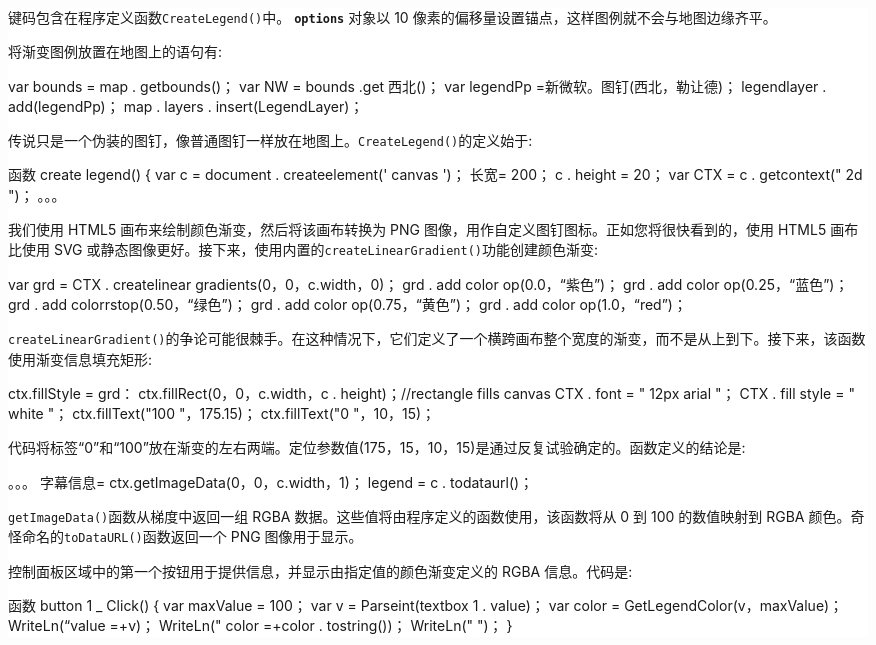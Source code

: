 键码包含在程序定义函数`CreateLegend()`中。 **`options`** 对象以 10 像素的偏移量设置锚点，这样图例就不会与地图边缘齐平。

将渐变图例放置在地图上的语句有:

var bounds = map . getbounds()；
var NW = bounds .get 西北()；
var legendPp =新微软。图钉(西北，勒让德)；
legendlayer . add(legendPp)；
map . layers . insert(LegendLayer)；

传说只是一个伪装的图钉，像普通图钉一样放在地图上。`CreateLegend()`的定义始于:

函数 create legend()
{
var c = document . createelement(' canvas ')；
长宽= 200；
c . height = 20；
var CTX = c . getcontext(" 2d ")；
。。。

我们使用 HTML5 画布来绘制颜色渐变，然后将该画布转换为 PNG 图像，用作自定义图钉图标。正如您将很快看到的，使用 HTML5 画布比使用 SVG 或静态图像更好。接下来，使用内置的`createLinearGradient()`功能创建颜色渐变:

var grd = CTX . createlinear gradients(0，0，c.width，0)；
grd . add color op(0.0，“紫色”)；
grd . add color op(0.25，“蓝色”)；
grd . add colorrstop(0.50，“绿色”)；
grd . add color op(0.75，“黄色”)；
grd . add color op(1.0，“red”)；

`createLinearGradient()`的争论可能很棘手。在这种情况下，它们定义了一个横跨画布整个宽度的渐变，而不是从上到下。接下来，该函数使用渐变信息填充矩形:

ctx.fillStyle = grd：
ctx.fillRect(0，0，c.width，c . height)；//rectangle fills canvas
CTX . font = " 12px arial "；
CTX . fill style = " white "；
ctx.fillText("100 "，175.15)；
ctx.fillText("0 "，10，15)；

代码将标签“0”和“100”放在渐变的左右两端。定位参数值(175，15，10，15)是通过反复试验确定的。函数定义的结论是:

。。。
字幕信息= ctx.getImageData(0，0，c.width，1)；
legend = c . todataurl()；

`getImageData()`函数从梯度中返回一组 RGBA 数据。这些值将由程序定义的函数使用，该函数将从 0 到 100 的数值映射到 RGBA 颜色。奇怪命名的`toDataURL()`函数返回一个 PNG 图像用于显示。

控制面板区域中的第一个按钮用于提供信息，并显示由指定值的颜色渐变定义的 RGBA 信息。代码是:

函数 button 1 _ Click()
{
var maxValue = 100；
var v = Parseint(textbox 1 . value)；
var color = GetLegendColor(v，maxValue)；
WriteLn(“value =+v)；
WriteLn(" color =+color . tostring())；
WriteLn(" ")；
}
